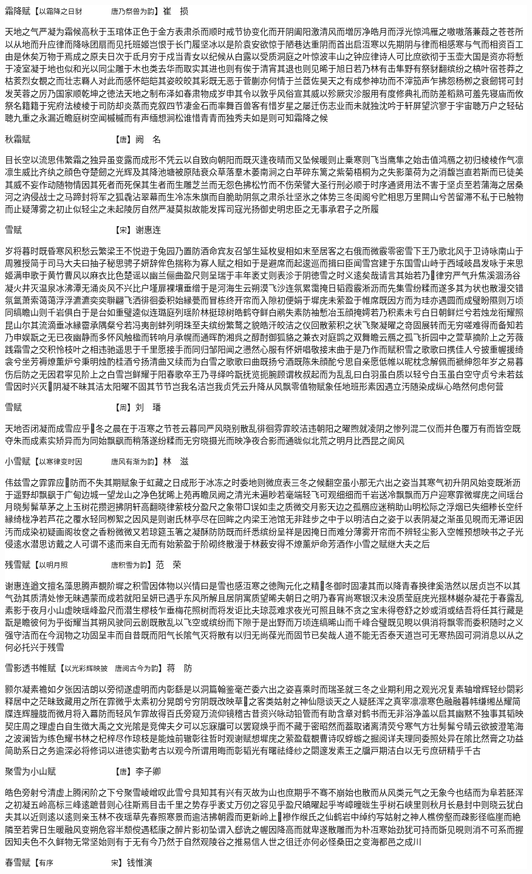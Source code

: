 霜降赋【`以霜降之日豺　　　　唐乃祭兽为韵`】崔　损  

天地之气严凝为霜候高秋于玉琯体正色于金方表肃杀而顺时戒节协变化而开阴阖阳激清风而増厉净皓月而浮光惊鸿雁之嗷嗷落蒹葭之苍苍所以从地而升应律而降咏团扇而见托班姬岂恨于长门履坚冰以是阶袁安欲惊于陋巷达重阴而首出启沍寒以先期阴与律而相感寒与气而相资百工由是休矣万物于焉成之原夫日次于氐月穷于戍当青女以纪候从白露以受质洞庭之叶惊波丰山之钟应律诗人可比庶欲彻于玉壶大国是资亦将慙于凌室凝于地也似和光以同尘雕于木也类去华而取实其进也则有俟于清宵其退也则见晞于旭日若乃林有击隼野有祭豺翻缤纷之槁叶宿苍莽之枯荄烈女覩之而壮志羇人对此而感怀皑皑其姿皎皎其彩既无恶于菅蒯亦何情于兰茝佐昊天之有成参神功而不滓笳声乍拂怨杨栁之衰劒锷可封发芙蓉之厉乃国家顺乾坤之徳法天地之制布泽如春肃物成岁申其令以敦乎风俗宣其威以殄厥灾沴服用有度修典礼而防差稻熟可羞先寝庙而攸祭名籍籍于宪府法棱棱于司防却炎蒸而克叙四节凄金石而率舞百兽客有惜岁星之屡迁伤志业而未就独沈吟于轩屏望泬寥于宇宙聴万户之轻砧聴九重之永漏近瞻庭树空闻槭槭而有声缅想涧松谁惜青青而独秀夫如是则可知霜降之候  

秋霜赋　　　　　　　　　　【`唐`】阙　名  

目长空以流思伟繁霜之独异虽变露而成形不凭云以自致向朝阳而既灭逢夜晴而又坠候暖则止乗寒则飞当鹰隼之始击值鸿鴈之初归棱棱作气凛凛生威比齐纨之顔色夺楚劒之光辉及其降池塘被原陆衰众草落羣木萎南涧之白苹碎东篱之紫菊梧桐为之失影蕖荷为之消馥岂直若斯而已徒美其威不妄作动随物情因其死者而死保其生者而生雕芝兰而无怨色拂松竹而不伤荣譬大圣行刑必顺于时序通贤用法不害于坚贞至若蒲海之居桑河之汭侵战士之马蹄封将军之狐毳沾翠幕而生冷冻朱旗而自脆助阴氛之肃杀壮坚氷之体势三冬闺阁兮贮相思万里闗山兮苦留滞不私于已触物而止疑薄雾之初止似轻尘之未起陵厉自然严凝莫拟故能发挥司寇光扬御史明忠臣之无事承君子之所履  

雪赋　　　　　　　　　　　【`宋`】谢惠连  

岁将暮时既昏寒风积愁云繁梁王不悦逰于兔园乃置防酒命宾友召邹生延枚叟相如末至居客之右俄而微霰零密雪下王乃歌北风于卫诗咏南山于周雅授简于司马大夫曰抽子秘思骋子妍辞侔色揣称为寡人赋之相如于是避席而起逡巡而揖曰臣闻雪宫建于东国雪山峙于西域岐昌发咏于来思姬满申歌于黄竹曹风以麻衣比色楚谣以幽兰俪曲盈尺则呈瑞于丰年袤丈则表沴于阴徳雪之时义逺矣哉请言其始若乃律穷严气升焦溪涸汤谷凝火井灭温泉冰沸潭无涌炎风不兴比户墐扉裸壤垂缯于是河海生云朔漠飞沙连氛累霭掩日韬霞霰淅沥而先集雪纷糅而遂多其为状也散漫交错氛氲萧索蔼蔼浮浮瀌瀌奕奕聨翩飞洒徘徊委积始縁甍而冒栋终开帘而入隙初便娟于墀庑未萦盈于帷席既因方而为珪亦遇圆而成璧盼隰则万顷同缟瞻山则千岩俱白于是台如重璧逵似连璐庭列瑶阶林挺琼树皓鹤夺鲜白鹇失素防袖慙冶玉顔掩嫮若乃积素未亏白日朝鲜烂兮若烛龙衔耀照昆山尔其流滴垂冰縁霤承隅粲兮若冯夷剖蚌列明珠至夫缤纷繁鹜之貌皓汗皎洁之仪回散萦积之状飞聚凝曜之竒固展转而无穷嗟难得而备知若乃申娱翫之无已夜幽静而多怀风触楹而转响月承幌而通晖酌湘呉之醇酎御狐貉之兼衣对庭鹍之双舞瞻云鴈之孤飞折园中之萱草摘阶上之芳薇践霜雪之交积怜枝叶之相违驰遥思于千里愿接手而同归邹阳闻之懑然心服有怀妍唱敬接末曲于是乃作而赋积雪之歌歌曰携佳人兮披重幄援绮衾兮坐芳褥燎薫炉兮秉明烛酌桂酒兮扬清曲又续而为白雪之歌歌曰曲既扬兮酒既陈朱顔酡兮思自亲愿低帷以昵枕念解佩而褫绅怨年岁之易暮伤后防之无因君寜见阶上之白雪岂鲜耀于阳春歌卒王乃寻绎吟翫抚览扼腕顾谓枚叔起而为乱乱曰白羽虽白质以轻兮白玉虽白空守贞兮未若兹雪因时兴灭阴凝不昧其洁太阳曜不固其节节岂我名洁岂我贞凭云升降从风飘零值物赋象任地班形素因遇立汚随染成纵心皓然何虑何营  

雪赋　　　　　　　　　　　【`周`】刘　璠  

天地否闭凝而成雪应乎冬之晨在于冱寒之节苍云暮同严风晓别散乱徘徊雰霏皎洁违朝阳之曜煦就凌阴之惨列混二仪而并色覆万有而皆空既夺朱而成素实矫异而为同始飘飖而稍落遂纷糅而无穷晓摄光而映净夜合影而通昽似北荒之明月比西昆之阆风  

小雪赋【`以寒律变时因　　　　唐风有渐为韵`】林　滋  

伟兹雪之霏霏应防而不失其期赋象于虹藏之日成形于冰冻之时委地则微庶表三冬之候翻空虽小那无六出之姿当其寒气初升阴风始变既淅沥于遥野却飘飖于广甸边城一望龙山之净色犹晞上苑再瞻凤阙之清光未遍眇若毫端轻飞可观细细而千岩送冷飘飘而万户迎寒霏微墀庑之间瑶台月晓髣髴草茅之上玉树花攒迥拂阴轩高翻晓律萦枝分盈尺之象带□误如圭之质微交月影天边之孤鴈应迷稍助山明松际之浮烟已失细糁长空纤縁绮栊净若芦花之覆水轻同栁絮之因风是则谢氏林亭尽在回眸之内梁王池馆无非跬步之中于以明洁白之姿于以表阴凝之渐虽见晛而无滞讵因汚而成染初疑画阁妆奁之香粉微微又若琼筵玉箸之凝酥防防既而纤悉缤纷呈祥是因掩日而难分薄雾开帘而不辨轻尘影入空帷预想映书之子光侵逺水潜思访戴之人可谓不逺而来自无而有始萦盈于阶砌终散漫于林薮安得不燎薰炉命芳酒作小雪之赋继大夫之后  

残雪赋【`以明月照　　　　　　唐积雪为韵`】范　荣  

谢惠连遒文擅名藻思腾声覩阶墀之积雪因体物以兴情曰是雪也感沍寒之徳陶元化之精冬御时固凄其而以降青春换律奚浩然以居贞岂不以其气劲其质清处惨无昧遇蒙而成若就阳呈妍已遇乎东风所解且居阴寓质望晞夫朝日之明乃春宵尚寒银汉未没质莹庭庑光揺林樾杂凝花于春露乱素影于夜月小山虚映瑶峰盈尺而潜生樛枝乍垂梅花照树而将发讵比夫琼蕊难求夜光可照且昧不贪之宝未得卷舒之妙或消或结吾将任其行藏是翫是瞻彼何为乎衒耀当其朔风驶同云剧既散乱以飞空或缤纷而下隙于是出野而万顷连缟晞山而千峰合璧既见睍以俱消将飘零而委积随时之义强守洁而在今润物之功固呈丰而自昔既而阳气长隂气灭将散有以归无尚葆光而固节已矣哉人道不能无否泰天道岂可无寒热固可洞消息以从之何必托兴于残雪  

雪影透书帷赋【`以光彩辉映披　唐阅古今为韵`】蒋　防  

颢尔凝素襜如夕张因洁朗以旁彻遂虚明而内彰繇是以洞篇翰鉴毫芒委六出之姿喜乘时而瑞圣就三冬之业期利用之观光况复素轴增辉轻纱閟彩释居中之茫昧致藏用之所在霏微乎太素初分晃朗兮穷阴既改映草之客类姑射之神仙隠谈天之人疑胚浑之真宰凛凛寒色融融暮帏缣缃丛耀简牒连辉朣胧而微月将入羃防而轻风乍霏故得百氏旁窥万流仰镜稽古昔资兴咏动铅管而有助含章对鹤书而无非浴净盖以启其幽黙不独事其韬映契庄周之理虚白自生徴大禹之文光隂是竞俾夫夕可以忘寐牖可以罢窥焕乎而不藏于密昭然而葢取诸离清荧兮寒气方壮髣髴兮晴云欲披澄笔海之波澜皆为练色耀书林之杞梓尽作琼枝是能烛前辙彰往哲时观谢赋想墀庑之萦盈载覩曹诗叹蜉蝣之掘阅详夫理同委照处异在隂比然膏之功益简助系日之务逾深必将修词以进徳实勤考古以观今所谓用晦而彰韬光有曙祛绛纱之閟邃发素王之牖戸期洁白以无亏庶研精乎千古  

聚雪为小山赋　　　　　　　【`唐`】李子卿  

皓色旁射兮清虚上腾闲阶之下兮聚雪崚嶒叹此雪兮具知其有兴有灭故为山也庶期乎不骞不崩始也散而从风类元气之无象今也结而为阜若胚浑之初凝五岭高标三峰逺蹠昔则心往斯焉目击千里之势存乎袤丈万仞之容见乎盈尺皜曜起乎岑嶂曈昽生乎树石峡里则秋月长悬封中则晓云犹白夫其以近则逺以逺则亲玉林不夜瑶草先春照寒景而逾洁拂朝霞而更新岭上襂作缑氏之仙鹤岩中绰约写姑射之神人樵傍壑而疎影径临崖而絶隣至若霁日生暖融风变朔危容半颓傥遇嵇康之醉片影初坠谓入郄诜之幄因降高而就卑遂散雕而为朴冱寒始劲犹可持而斲见晛则消不可系而握因知夫色不久鲜物无常坚始则有于无有今乃然于自然观陵谷之推易信人世之徂迁亦何必怪桑田之变海都邑之成川  

春雪赋【`有序　　　　　　　　宋`】钱惟演  
